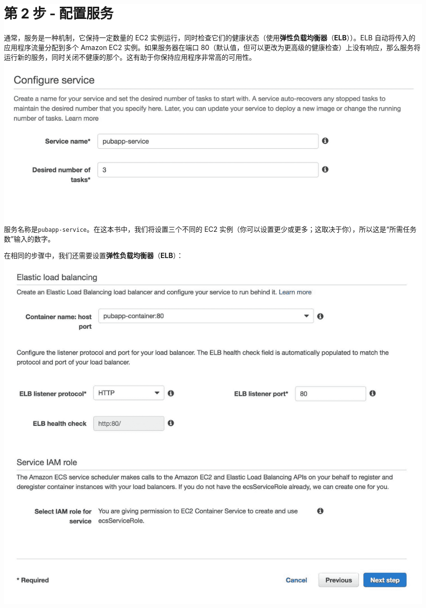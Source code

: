 # 第 2 步 - 配置服务

通常，服务是一种机制，它保持一定数量的 EC2 实例运行，同时检查它们的健康状态（使用**弹性负载均衡器**（**ELB**））。ELB 自动将传入的应用程序流量分配到多个 Amazon EC2 实例。如果服务器在端口 80（默认值，但可以更改为更高级的健康检查）上没有响应，那么服务将运行新的服务，同时关闭不健康的那个。这有助于你保持应用程序非常高的可用性。

![图片](img/00132.jpeg)

服务名称是`pubapp-service`。在这本书中，我们将设置三个不同的 EC2 实例（你可以设置更少或更多；这取决于你），所以这是“所需任务数”输入的数字。

在相同的步骤中，我们还需要设置**弹性负载均衡器**（**ELB**）：

![图片](img/00133.jpeg)

